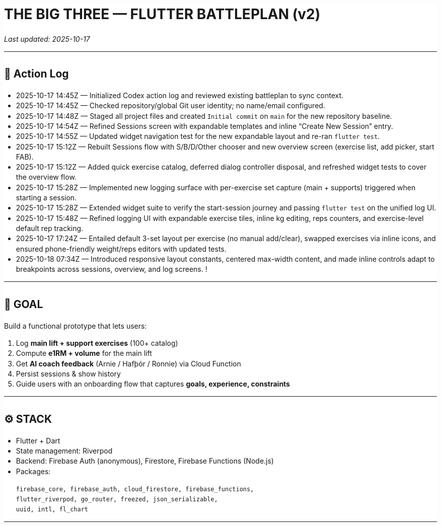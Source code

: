 # THE BIG THREE — FLUTTER BATTLEPLAN (v2)
_Last updated: 2025-10-17_

---

## 📝 Action Log
- 2025-10-17 14:45Z — Initialized Codex action log and reviewed existing battleplan to sync context.
- 2025-10-17 14:45Z — Checked repository/global Git user identity; no name/email configured.
- 2025-10-17 14:48Z — Staged all project files and created `Initial commit` on `main` for the new repository baseline.
- 2025-10-17 14:54Z — Refined Sessions screen with expandable templates and inline “Create New Session” entry.
- 2025-10-17 14:55Z — Updated widget navigation test for the new expandable layout and re-ran `flutter test`.
- 2025-10-17 15:12Z — Rebuilt Sessions flow with S/B/D/Other chooser and new overview screen (exercise list, add picker, start FAB).
- 2025-10-17 15:12Z — Added quick exercise catalog, deferred dialog controller disposal, and refreshed widget tests to cover the overview flow.
- 2025-10-17 15:28Z — Implemented new logging surface with per-exercise set capture (main + supports) triggered when starting a session.
- 2025-10-17 15:28Z — Extended widget suite to verify the start-session journey and passing `flutter test` on the unified log UI.
- 2025-10-17 15:48Z — Refined logging UI with expandable exercise tiles, inline kg editing, reps counters, and exercise-level default rep tracking.
- 2025-10-17 17:24Z — Entailed default 3-set layout per exercise (no manual add/clear), swapped exercises via inline icons, and ensured phone-friendly weight/reps editors with updated tests.
- 2025-10-18 07:34Z — Introduced responsive layout constants, centered max-width content, and made inline controls adapt to breakpoints across sessions, overview, and log screens. !

---

## 🎯 GOAL
Build a functional prototype that lets users:
1. Log **main lift + support exercises** (100+ catalog)
2. Compute **e1RM + volume** for the main lift
3. Get **AI coach feedback** (Arnie / Hafþór / Ronnie) via Cloud Function
4. Persist sessions & show history
5. Guide users with an onboarding flow that captures **goals, experience, constraints**

---

## ⚙️ STACK
- Flutter + Dart
- State management: Riverpod
- Backend: Firebase Auth (anonymous), Firestore, Firebase Functions (Node.js)
- Packages:
  ```
  firebase_core, firebase_auth, cloud_firestore, firebase_functions,
  flutter_riverpod, go_router, freezed, json_serializable,
  uuid, intl, fl_chart
  ```

---